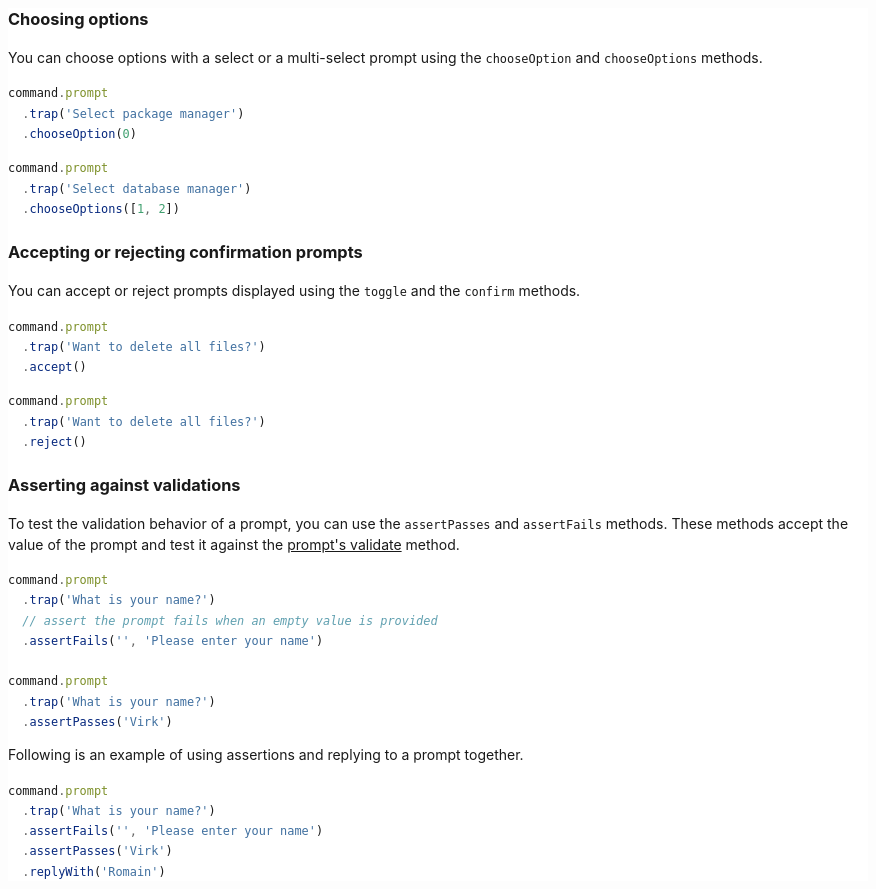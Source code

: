 ### Choosing options

You can choose options with a select or a multi-select prompt using the `chooseOption` and `chooseOptions` methods.

```ts
command.prompt
  .trap('Select package manager')
  .chooseOption(0)
```

```ts
command.prompt
  .trap('Select database manager')
  .chooseOptions([1, 2])
```

### Accepting or rejecting confirmation prompts

You can accept or reject prompts displayed using the `toggle` and the `confirm` methods.

```ts
command.prompt
  .trap('Want to delete all files?')
  .accept()
```

```ts
command.prompt
  .trap('Want to delete all files?')
  .reject()
```

### Asserting against validations

To test the validation behavior of a prompt, you can use the `assertPasses` and `assertFails` methods. These methods accept the value of the prompt and test it against the [prompt's validate](../ace/prompts.md#prompt-options) method.

```ts
command.prompt
  .trap('What is your name?')
  // assert the prompt fails when an empty value is provided
  .assertFails('', 'Please enter your name')
  
command.prompt
  .trap('What is your name?')
  .assertPasses('Virk')
```

Following is an example of using assertions and replying to a prompt together.

```ts
command.prompt
  .trap('What is your name?')
  .assertFails('', 'Please enter your name')
  .assertPasses('Virk')
  .replyWith('Romain')
```
